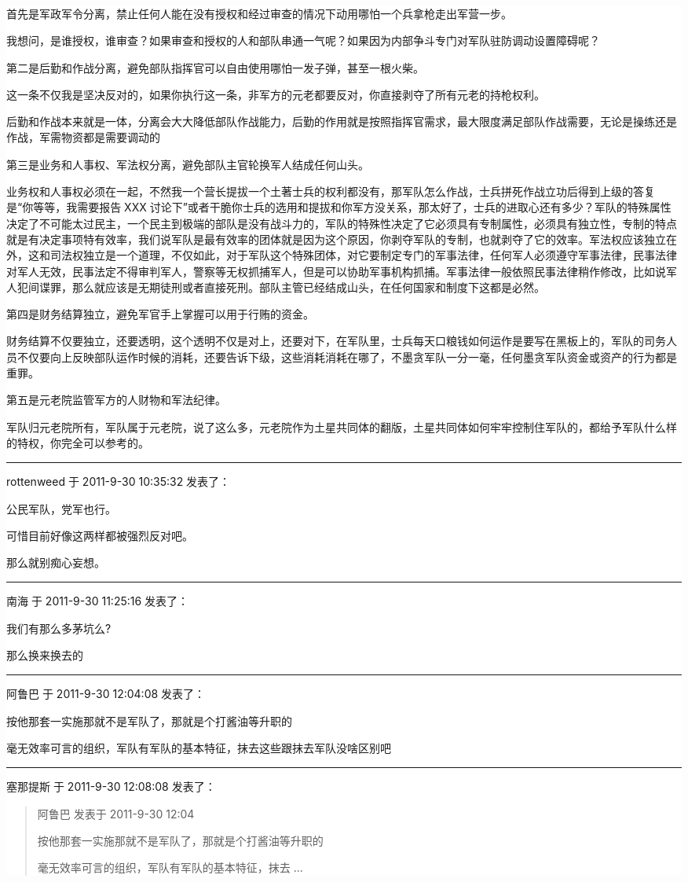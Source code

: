 首先是军政军令分离，禁止任何人能在没有授权和经过审查的情况下动用哪怕一个兵拿枪走出军营一步。

我想问，是谁授权，谁审查？如果审查和授权的人和部队串通一气呢？如果因为内部争斗专门对军队驻防调动设置障碍呢？

第二是后勤和作战分离，避免部队指挥官可以自由使用哪怕一发子弹，甚至一根火柴。

这一条不仅我是坚决反对的，如果你执行这一条，非军方的元老都要反对，你直接剥夺了所有元老的持枪权利。

后勤和作战本来就是一体，分离会大大降低部队作战能力，后勤的作用就是按照指挥官需求，最大限度满足部队作战需要，无论是操练还是作战，军需物资都是需要调动的

第三是业务和人事权、军法权分离，避免部队主官轮换军人结成任何山头。

业务权和人事权必须在一起，不然我一个营长提拔一个土著士兵的权利都没有，那军队怎么作战，士兵拼死作战立功后得到上级的答复是“你等等，我需要报告 XXX 讨论下”或者干脆你士兵的选用和提拔和你军方没关系，那太好了，士兵的进取心还有多少？军队的特殊属性决定了不可能太过民主，一个民主到极端的部队是没有战斗力的，军队的特殊性决定了它必须具有专制属性，必须具有独立性，专制的特点就是有决定事项特有效率，我们说军队是最有效率的团体就是因为这个原因，你剥夺军队的专制，也就剥夺了它的效率。军法权应该独立在外，这和司法权独立是一个道理，不仅如此，对于军队这个特殊团体，对它要制定专门的军事法律，任何军人必须遵守军事法律，民事法律对军人无效，民事法定不得审判军人，警察等无权抓捕军人，但是可以协助军事机构抓捕。军事法律一般依照民事法律稍作修改，比如说军人犯间谍罪，那么就应该是无期徒刑或者直接死刑。部队主管已经结成山头，在任何国家和制度下这都是必然。

第四是财务结算独立，避免军官手上掌握可以用于行贿的资金。

财务结算不仅要独立，还要透明，这个透明不仅是对上，还要对下，在军队里，士兵每天口粮钱如何运作是要写在黑板上的，军队的司务人员不仅要向上反映部队运作时候的消耗，还要告诉下级，这些消耗消耗在哪了，不墨贪军队一分一毫，任何墨贪军队资金或资产的行为都是重罪。

第五是元老院监管军方的人财物和军法纪律。

军队归元老院所有，军队属于元老院，说了这么多，元老院作为土星共同体的翻版，土星共同体如何牢牢控制住军队的，都给予军队什么样的特权，你完全可以参考的。

---

rottenweed 于 2011-9-30 10:35:32 发表了：

公民军队，党军也行。

可惜目前好像这两样都被强烈反对吧。

那么就别痴心妄想。

---

南海 于 2011-9-30 11:25:16 发表了：

我们有那么多茅坑么?

那么换来换去的

---

阿鲁巴 于 2011-9-30 12:04:08 发表了：

按他那套一实施那就不是军队了，那就是个打酱油等升职的

毫无效率可言的组织，军队有军队的基本特征，抹去这些跟抹去军队没啥区别吧

---

塞那提斯 于 2011-9-30 12:08:08 发表了：

> 阿鲁巴 发表于 2011-9-30 12:04
>
> 按他那套一实施那就不是军队了，那就是个打酱油等升职的
>
> 毫无效率可言的组织，军队有军队的基本特征，抹去 ...
